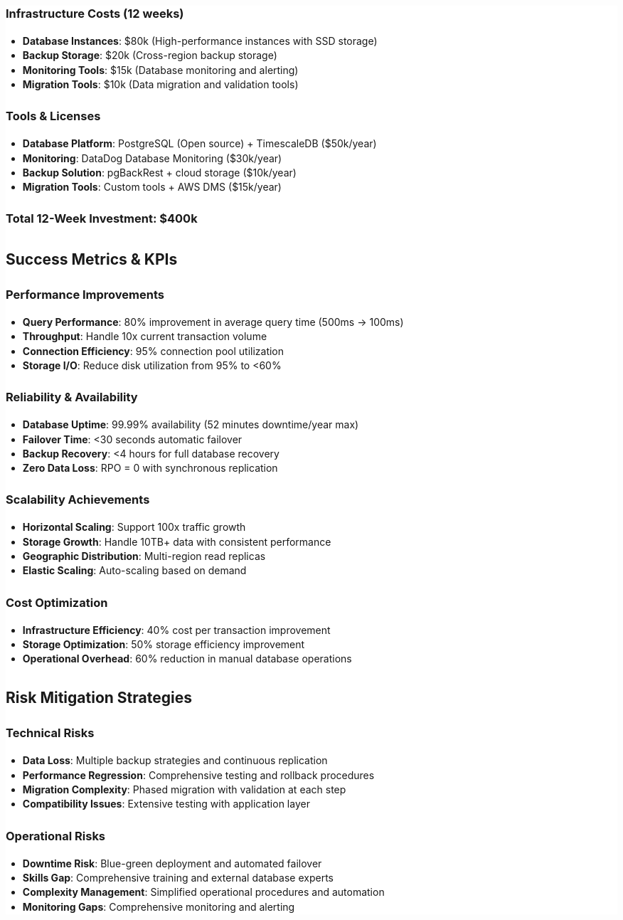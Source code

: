 ### Infrastructure Costs (12 weeks)
- **Database Instances**: $80k (High-performance instances with SSD storage)
- **Backup Storage**: $20k (Cross-region backup storage)
- **Monitoring Tools**: $15k (Database monitoring and alerting)
- **Migration Tools**: $10k (Data migration and validation tools)

### Tools & Licenses
- **Database Platform**: PostgreSQL (Open source) + TimescaleDB ($50k/year)
- **Monitoring**: DataDog Database Monitoring ($30k/year)
- **Backup Solution**: pgBackRest + cloud storage ($10k/year)
- **Migration Tools**: Custom tools + AWS DMS ($15k/year)

### Total 12-Week Investment: $400k

## Success Metrics & KPIs

### Performance Improvements
- **Query Performance**: 80% improvement in average query time (500ms → 100ms)
- **Throughput**: Handle 10x current transaction volume
- **Connection Efficiency**: 95% connection pool utilization
- **Storage I/O**: Reduce disk utilization from 95% to <60%

### Reliability & Availability
- **Database Uptime**: 99.99% availability (52 minutes downtime/year max)
- **Failover Time**: <30 seconds automatic failover
- **Backup Recovery**: <4 hours for full database recovery
- **Zero Data Loss**: RPO = 0 with synchronous replication

### Scalability Achievements
- **Horizontal Scaling**: Support 100x traffic growth
- **Storage Growth**: Handle 10TB+ data with consistent performance
- **Geographic Distribution**: Multi-region read replicas
- **Elastic Scaling**: Auto-scaling based on demand

### Cost Optimization
- **Infrastructure Efficiency**: 40% cost per transaction improvement
- **Storage Optimization**: 50% storage efficiency improvement
- **Operational Overhead**: 60% reduction in manual database operations

## Risk Mitigation Strategies

### Technical Risks
- **Data Loss**: Multiple backup strategies and continuous replication
- **Performance Regression**: Comprehensive testing and rollback procedures
- **Migration Complexity**: Phased migration with validation at each step
- **Compatibility Issues**: Extensive testing with application layer

### Operational Risks
- **Downtime Risk**: Blue-green deployment and automated failover
- **Skills Gap**: Comprehensive training and external database experts
- **Complexity Management**: Simplified operational procedures and automation
- **Monitoring Gaps**: Comprehensive monitoring and alerting
